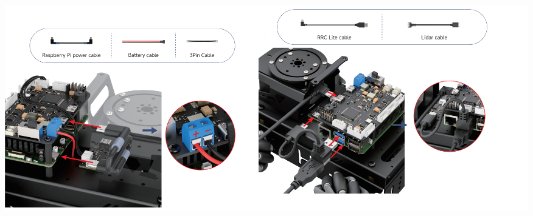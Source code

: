 <img src="../_static/media/chapter_1/section_1/media/image11.png" style="width:400px" class="common_img"/>

<img src="../_static/media/chapter_1/section_1/media/image12.png" style="width:400px" class="common_img"/>
